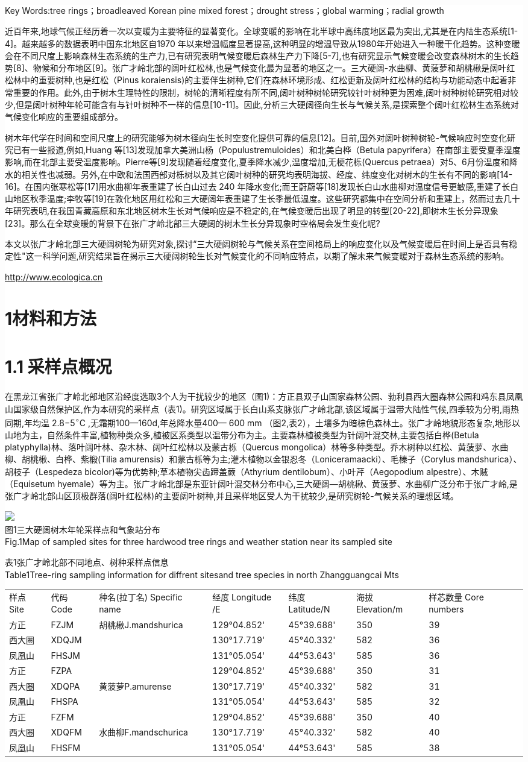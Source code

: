 Key Words:tree rings；broadleaved Korean pine mixed forest；drought stress；global warming；radial growth

近百年来,地球气候正经历着一次以变暖为主要特征的显著变化。全球变暖的影响在北半球中高纬度地区最为突出,尤其是在内陆生态系统[1-4]。越来越多的数据表明中国东北地区自1970 年以来增温幅度显著提高,这种明显的增温导致从1980年开始进入一种暖干化趋势。这种变暖会在不同尺度上影响森林生态系统的生产力,已有研究表明气候变暖后森林生产力下降[5-7],也有研究显示气候变暖会改变森林树木的生长趋势[8]、物候和分布地区[9]。张广才岭北部的阔叶红松林,也是气候变化最为显著的地区之一。三大硬阔-水曲柳、黄菠萝和胡桃楸是阔叶红松林中的重要树种,也是红松（Pinus koraiensis)的主要伴生树种,它们在森林环境形成、红松更新及阔叶红松林的结构与功能动态中起着非常重要的作用。此外,由于树木生理特性的限制，树轮的清晰程度有所不同,阔叶树种树轮研究较针叶树种更为困难,阔叶树种树轮研究相对较少,但是阔叶树种年轮可能含有与针叶树种不一样的信息[10-11]。因此,分析三大硬阔径向生长与气候关系,是探索整个阔叶红松林生态系统对气候变化响应的重要组成部分。

树木年代学在时间和空间尺度上的研究能够为树木径向生长时空变化提供可靠的信息[12]。目前,国外对阔叶树种树轮-气候响应时空变化研究已有一些报道,例如,Huang 等[13]发现加拿大美洲山杨（Populustremuloides）和北美白桦（Betula papyrifera）在南部主要受夏季湿度影响,而在北部主要受温度影响。Pierre等[9]发现随着经度变化,夏季降水减少,温度增加,无梗花栎(Quercus petraea）对5、6月份温度和降水的相关性也减弱。另外,在中欧和法国西部对栎树以及其它阔叶树种的研究均表明海拔、经度、纬度变化对树木的生长有不同的影响[14-16]。在国内张寒松等[17]用水曲柳年表重建了长白山过去 240 年降水变化;而王蔚蔚等[18]发现长白山水曲柳对温度信号更敏感,重建了长白山地区秋季温度;李牧等[19]在敦化地区用红松和三大硬阔年表重建了生长季最低温度。这些研究都集中在空间分析和重建上，然而过去几十年研究表明,在我国青藏高原和东北地区树木生长对气候响应是不稳定的,在气候变暖后出现了明显的转型[20-22],即树木生长分异现象[23]。那么在全球变暖的背景下在张广才岭北部三大硬阔的树木生长分异现象时空格局会发生变化呢?

本文以张广才岭北部三大硬阔树轮为研究对象,探讨“三大硬阔树轮与气候关系在空间格局上的响应变化以及气候变暖后在时间上是否具有稳定性"这一科学问题,研究结果旨在揭示三大硬阔树轮生长对气候变化的不同响应特点，以期了解未来气候变暖对于森林生态系统的影响。

http://www.ecologica.cn

# 1材料和方法

# 1.1 采样点概况

在黑龙江省张广才岭北部地区沿经度选取3个人为干扰较少的地区（图1)：方正县双子山国家森林公园、勃利县西大圈森林公园和鸡东县凤凰山国家级自然保护区,作为本研究的采样点（表1)。研究区域属于长白山系支脉张广才岭北部,该区域属于温带大陆性气候,四季较为分明,雨热同期,年均温 $2 . 8 \mathrm { - } 5 ^ { \circ } \mathrm { C }$ ,无霜期100—160d,年总降水量400— $6 0 0 \ \mathrm { m m }$ （图2,表2），土壤多为暗棕色森林土。张广才岭地貌形态复杂,地形以山地为主，自然条件丰富,植物种类众多,植被区系类型以温带分布为主。主要森林植被类型为针阔叶混交林,主要包括白桦(Betula platyphylla)林、落叶阔叶林、杂木林、阔叶红松林以及蒙古栎（Quercus mongolica）林等多种类型。乔木树种以红松、黄菠萝、水曲柳、胡桃楸、白桦、紫椴(Tilia amurensis）和蒙古栎等为主;灌木植物以金银忍冬（Loniceramaacki）、毛榛子（Corylus mandshurica）、胡枝子（Lespedeza bicolor)等为优势种;草本植物尖齿蹄盖蕨（Athyrium dentilobum）、小叶芹（Aegopodium alpestre）、木贼（Equisetum hyemale）等为主。张广才岭北部是东亚针阔叶混交林分布中心,三大硬阔—胡桃楸、黄菠萝、水曲柳广泛分布于张广才岭,是张广才岭北部山区顶极群落(阔叶红松林)的主要阔叶树种,并且采样地区受人为干扰较少,是研究树轮-气候关系的理想区域。

![](images/7691a8dea08dff8aec9267d5418c9438cdfdf33c806618b902a450e1dceb6615.jpg)  
图1三大硬阔树木年轮采样点和气象站分布  
Fig.1Map of sampled sites for three hardwood tree rings and weather station near its sampled site

表1张广才岭北部不同地点、树种采样点信息  
Table1Tree-ring sampling information for diffrent sitesand tree species in north Zhangguangcai Mts   

<html><body><table><tr><td>样点 Site</td><td>代码 Code</td><td>种名(拉丁名) Specific name</td><td>经度 Longitude /E</td><td>纬度 Latitude/N</td><td>海拔 Elevation/m</td><td>样芯数量 Core numbers</td></tr><tr><td>方正</td><td>FZJM</td><td>胡桃楸J.mandshurica</td><td>129°04.852'</td><td>45°39.688'</td><td>350</td><td>39</td></tr><tr><td>西大圈</td><td>XDQJM</td><td rowspan="3"></td><td>130°17.719'</td><td>45°40.332'</td><td>582</td><td>36</td></tr><tr><td>凤凰山</td><td>FHSJM</td><td>131°05.054'</td><td>44°53.643'</td><td>585</td><td>36</td></tr><tr><td>方正</td><td>FZPA</td><td>129°04.852'</td><td>45°39.688'</td><td>350</td><td>31</td></tr><tr><td>西大圈</td><td>XDQPA</td><td rowspan="3">黄菠萝P.amurense</td><td>130°17.719'</td><td>45°40.332'</td><td>582</td><td>31</td></tr><tr><td>凤凰山</td><td>FHSPA</td><td>131°05.054'</td><td>44°53.643'</td><td>585</td><td>32</td></tr><tr><td>方正</td><td>FZFM</td><td>129°04.852'</td><td>45°39.688'</td><td>350</td><td>40</td></tr><tr><td>西大圈</td><td>XDQFM</td><td>水曲柳F.mandschurica</td><td>130°17.719'</td><td>45°40.332'</td><td>582</td><td>40</td></tr><tr><td>凤凰山</td><td>FHSFM</td><td></td><td>131°05.054'</td><td>44°53.643'</td><td>585</td><td>38</td></tr></table></body></html>
